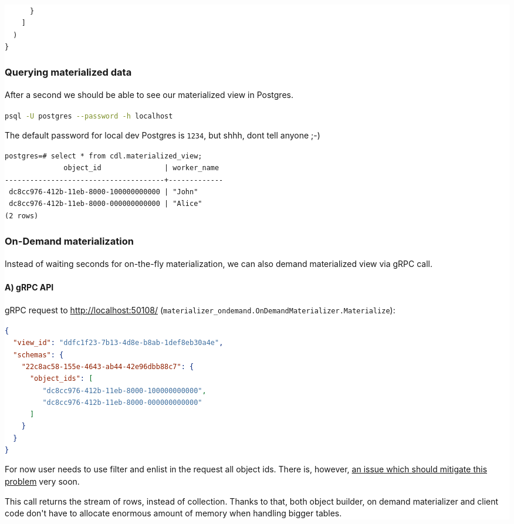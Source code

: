 ```graphql
      }
    ]
  )
}
```

### Querying materialized data

After a second we should be able to see our materialized view in Postgres.

```sh
psql -U postgres --password -h localhost
```

The default password for local dev Postgres is `1234`, but shhh, dont tell anyone ;-)

```
postgres=# select * from cdl.materialized_view; 
              object_id               | worker_name
--------------------------------------+-------------
 dc8cc976-412b-11eb-8000-100000000000 | "John"
 dc8cc976-412b-11eb-8000-000000000000 | "Alice"
(2 rows)
```

### On-Demand materialization

Instead of waiting seconds for on-the-fly materialization, we can also demand materialized view via gRPC call.

#### A) gRPC API

gRPC request to [http://localhost:50108/](http://localhost:50108/) (`materializer_ondemand.OnDemandMaterializer.Materialize`):
```json
{
  "view_id": "ddfc1f23-7b13-4d8e-b8ab-1def8eb30a4e",
  "schemas": {
    "22c8ac58-155e-4643-ab44-42e96dbb88c7": {
      "object_ids": [
         "dc8cc976-412b-11eb-8000-100000000000",
         "dc8cc976-412b-11eb-8000-000000000000"
      ]
    }
  }
}
```

For now user needs to use filter and enlist in the request all object ids. There is, however, [an issue which should mitigate this problem](https://github.com/epiphany-platform/CommonDataLayer/issues/429) very soon.

This call returns the stream of rows, instead of collection. Thanks to that, both object builder, on demand materializer and client code don't have to allocate enormous amount of memory when handling bigger tables.
